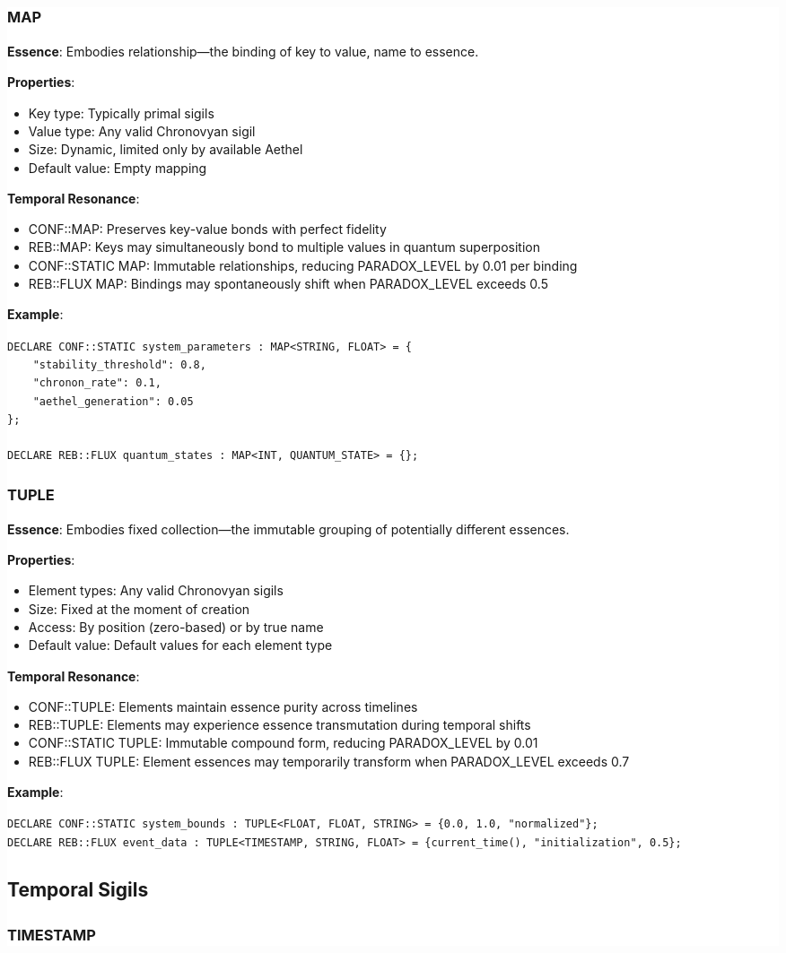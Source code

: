 ### MAP

**Essence**: Embodies relationship—the binding of key to value, name to essence.

**Properties**:
- Key type: Typically primal sigils
- Value type: Any valid Chronovyan sigil
- Size: Dynamic, limited only by available Aethel
- Default value: Empty mapping

**Temporal Resonance**:
- CONF::MAP: Preserves key-value bonds with perfect fidelity
- REB::MAP: Keys may simultaneously bond to multiple values in quantum superposition
- CONF::STATIC MAP: Immutable relationships, reducing PARADOX_LEVEL by 0.01 per binding
- REB::FLUX MAP: Bindings may spontaneously shift when PARADOX_LEVEL exceeds 0.5

**Example**:
```chronovyan
DECLARE CONF::STATIC system_parameters : MAP<STRING, FLOAT> = {
    "stability_threshold": 0.8,
    "chronon_rate": 0.1,
    "aethel_generation": 0.05
};

DECLARE REB::FLUX quantum_states : MAP<INT, QUANTUM_STATE> = {};
```

### TUPLE

**Essence**: Embodies fixed collection—the immutable grouping of potentially different essences.

**Properties**:
- Element types: Any valid Chronovyan sigils
- Size: Fixed at the moment of creation
- Access: By position (zero-based) or by true name
- Default value: Default values for each element type

**Temporal Resonance**:
- CONF::TUPLE: Elements maintain essence purity across timelines
- REB::TUPLE: Elements may experience essence transmutation during temporal shifts
- CONF::STATIC TUPLE: Immutable compound form, reducing PARADOX_LEVEL by 0.01
- REB::FLUX TUPLE: Element essences may temporarily transform when PARADOX_LEVEL exceeds 0.7

**Example**:
```chronovyan
DECLARE CONF::STATIC system_bounds : TUPLE<FLOAT, FLOAT, STRING> = {0.0, 1.0, "normalized"};
DECLARE REB::FLUX event_data : TUPLE<TIMESTAMP, STRING, FLOAT> = {current_time(), "initialization", 0.5};
```

## Temporal Sigils

### TIMESTAMP
